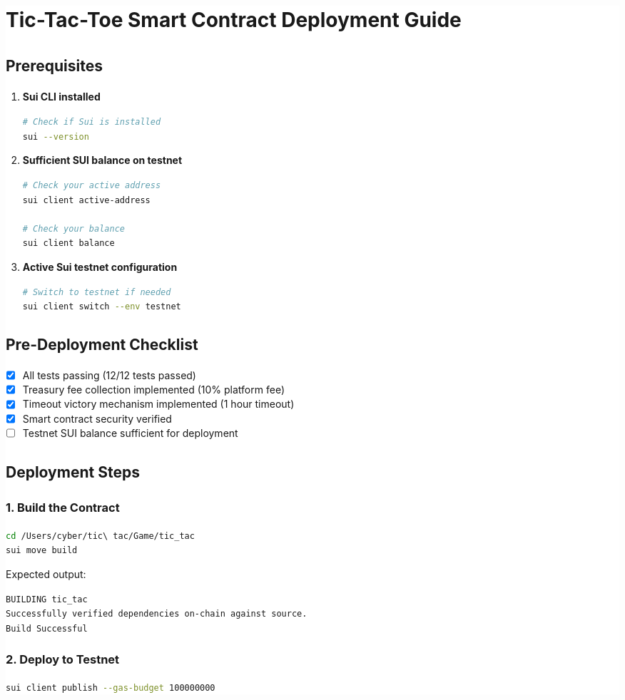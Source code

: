 # Tic-Tac-Toe Smart Contract Deployment Guide

## Prerequisites

1. **Sui CLI installed**
   ```bash
   # Check if Sui is installed
   sui --version
   ```

2. **Sufficient SUI balance on testnet**
   ```bash
   # Check your active address
   sui client active-address
   
   # Check your balance
   sui client balance
   ```

3. **Active Sui testnet configuration**
   ```bash
   # Switch to testnet if needed
   sui client switch --env testnet
   ```

## Pre-Deployment Checklist

- [x] All tests passing (12/12 tests passed)
- [x] Treasury fee collection implemented (10% platform fee)
- [x] Timeout victory mechanism implemented (1 hour timeout)
- [x] Smart contract security verified
- [ ] Testnet SUI balance sufficient for deployment

## Deployment Steps

### 1. Build the Contract

```bash
cd /Users/cyber/tic\ tac/Game/tic_tac
sui move build
```

Expected output:
```
BUILDING tic_tac
Successfully verified dependencies on-chain against source.
Build Successful
```

### 2. Deploy to Testnet

```bash
sui client publish --gas-budget 100000000
```
